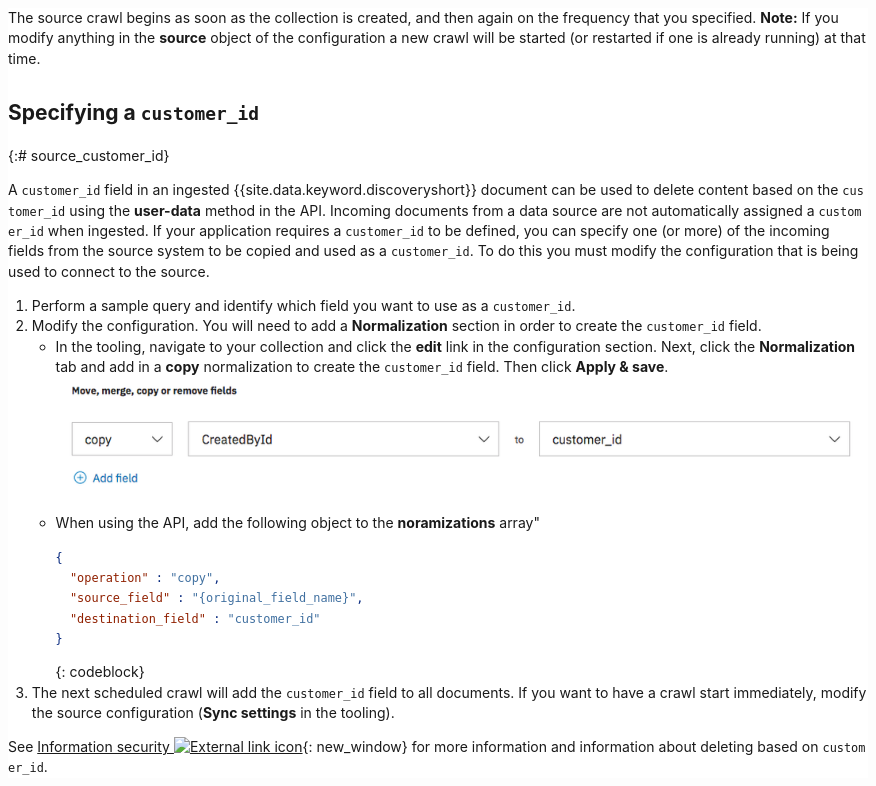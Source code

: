The source crawl begins as soon as the collection is created, and then again on the frequency that you specified.
**Note:** If you modify anything in the **source** object of the configuration a new crawl will be started (or restarted if one is already running) at that time.

## Specifying a `customer_id`
{:# source_customer_id}

A `customer_id` field in an ingested {{site.data.keyword.discoveryshort}} document can be used to delete content based on the `customer_id` using the **user-data** method in the API. Incoming documents from a data source are not automatically assigned a `customer_id` when ingested. If your application requires a `customer_id` to be defined, you can specify one (or more) of the incoming fields from the source system to be copied and used as a `customer_id`. To do this you must modify the configuration that is being used to connect to the source.

1.  Perform a sample query and identify which field you want to use as a `customer_id`.
2.  Modify the configuration. You will need to add a **Normalization** section in order to create the `customer_id` field.
    -  In the tooling, navigate to your collection and click the **edit** link in the configuration section. Next, click the **Normalization** tab and add in a **copy** normalization to create the `customer_id` field. Then click **Apply & save**.
    ![Copy normalization](images/norm_copy.png)
    -  When using the API, add the following object to the **noramizations** array"
       ```json
       {
         "operation" : "copy",
         "source_field" : "{original_field_name}",
         "destination_field" : "customer_id"
       }
       ```
       {: codeblock}
3.  The next scheduled crawl will add the `customer_id` field to all documents. If you want to have a crawl start immediately, modify the source configuration (**Sync settings** in the tooling).

See [Information security ![External link icon](../../icons/launch-glyph.svg "External link icon")](https://console.bluemix.net/docs/services/discovery/information-security.html){: new_window} for more information and information about deleting based on `customer_id`.
